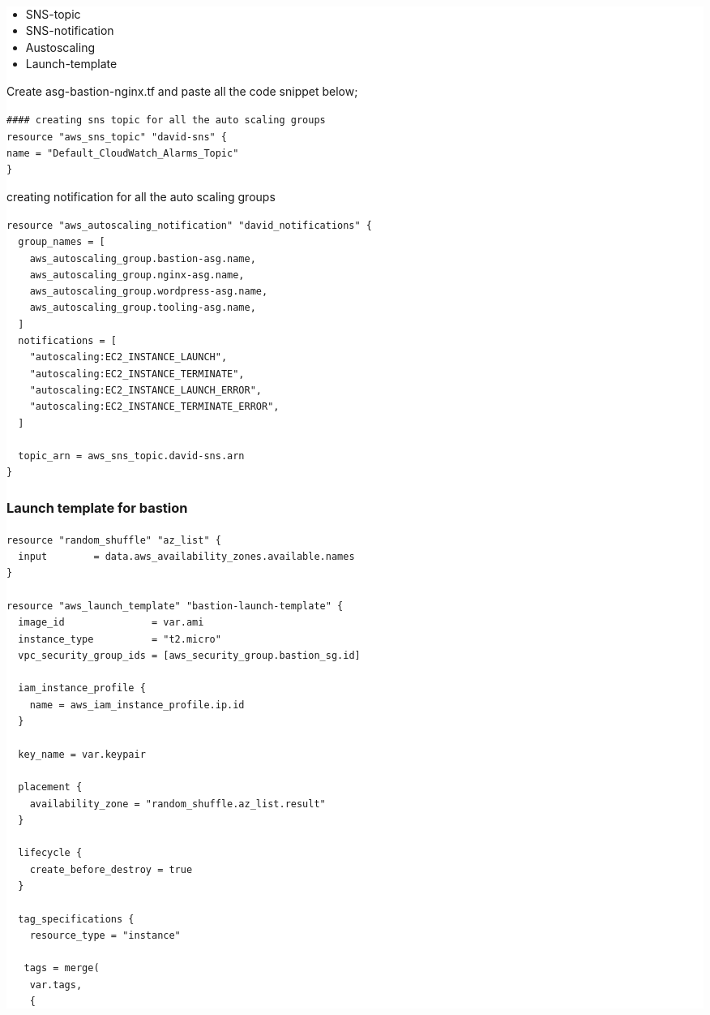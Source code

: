 - SNS-topic
- SNS-notification
- Austoscaling
- Launch-template

Create asg-bastion-nginx.tf and paste all the code snippet below;

```
#### creating sns topic for all the auto scaling groups
resource "aws_sns_topic" "david-sns" {
name = "Default_CloudWatch_Alarms_Topic"
}
```

creating notification for all the auto scaling groups

```
resource "aws_autoscaling_notification" "david_notifications" {
  group_names = [
    aws_autoscaling_group.bastion-asg.name,
    aws_autoscaling_group.nginx-asg.name,
    aws_autoscaling_group.wordpress-asg.name,
    aws_autoscaling_group.tooling-asg.name,
  ]
  notifications = [
    "autoscaling:EC2_INSTANCE_LAUNCH",
    "autoscaling:EC2_INSTANCE_TERMINATE",
    "autoscaling:EC2_INSTANCE_LAUNCH_ERROR",
    "autoscaling:EC2_INSTANCE_TERMINATE_ERROR",
  ]

  topic_arn = aws_sns_topic.david-sns.arn
}
```

### Launch template for bastion

```
resource "random_shuffle" "az_list" {
  input        = data.aws_availability_zones.available.names
}

resource "aws_launch_template" "bastion-launch-template" {
  image_id               = var.ami
  instance_type          = "t2.micro"
  vpc_security_group_ids = [aws_security_group.bastion_sg.id]

  iam_instance_profile {
    name = aws_iam_instance_profile.ip.id
  }

  key_name = var.keypair

  placement {
    availability_zone = "random_shuffle.az_list.result"
  }

  lifecycle {
    create_before_destroy = true
  }

  tag_specifications {
    resource_type = "instance"

   tags = merge(
    var.tags,
    {
```